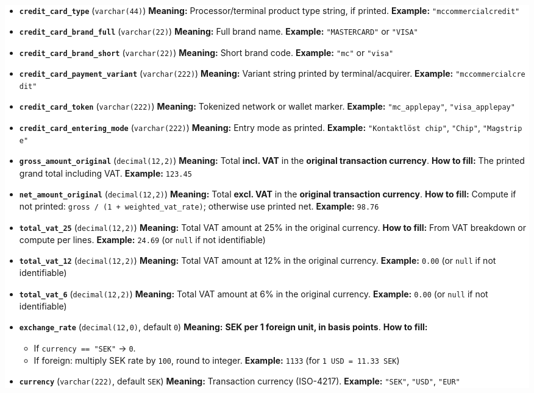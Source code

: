   * **`credit_card_type`** (`varchar(44)`)
    **Meaning:** Processor/terminal product type string, if printed.
    **Example:** `"mccommercialcredit"`

  * **`credit_card_brand_full`** (`varchar(22)`)
    **Meaning:** Full brand name.
    **Example:** `"MASTERCARD"` or `"VISA"`

  * **`credit_card_brand_short`** (`varchar(22)`)
    **Meaning:** Short brand code.
    **Example:** `"mc"` or `"visa"`

  * **`credit_card_payment_variant`** (`varchar(222)`)
    **Meaning:** Variant string printed by terminal/acquirer.
    **Example:** `"mccommercialcredit"`

  * **`credit_card_token`** (`varchar(222)`)
    **Meaning:** Tokenized network or wallet marker.
    **Example:** `"mc_applepay"`, `"visa_applepay"`

  * **`credit_card_entering_mode`** (`varchar(222)`)
    **Meaning:** Entry mode as printed.
    **Example:** `"Kontaktlöst chip"`, `"Chip"`, `"Magstripe"`

  * **`gross_amount_original`** (`decimal(12,2)`)
    **Meaning:** Total **incl. VAT** in the **original transaction currency**.
    **How to fill:** The printed grand total including VAT.
    **Example:** `123.45`

  * **`net_amount_original`** (`decimal(12,2)`)
    **Meaning:** Total **excl. VAT** in the **original transaction currency**.
    **How to fill:** Compute if not printed: `gross / (1 + weighted_vat_rate)`; otherwise use printed net.
    **Example:** `98.76`

  * **`total_vat_25`** (`decimal(12,2)`)
    **Meaning:** Total VAT amount at 25% in the original currency.
    **How to fill:** From VAT breakdown or compute per lines.
    **Example:** `24.69` (or `null` if not identifiable)

  * **`total_vat_12`** (`decimal(12,2)`)
    **Meaning:** Total VAT amount at 12% in the original currency.
    **Example:** `0.00` (or `null` if not identifiable)

  * **`total_vat_6`** (`decimal(12,2)`)
    **Meaning:** Total VAT amount at 6% in the original currency.
    **Example:** `0.00` (or `null` if not identifiable)

  * **`exchange_rate`** (`decimal(12,0)`, default `0`)
    **Meaning:** **SEK per 1 foreign unit, in basis points**.
    **How to fill:**

    * If `currency == "SEK"` → `0`.
    * If foreign: multiply SEK rate by `100`, round to integer.
      **Example:** `1133` (for `1 USD = 11.33 SEK`)

  * **`currency`** (`varchar(222)`, default `SEK`)
    **Meaning:** Transaction currency (ISO-4217).
    **Example:** `"SEK"`, `"USD"`, `"EUR"`
